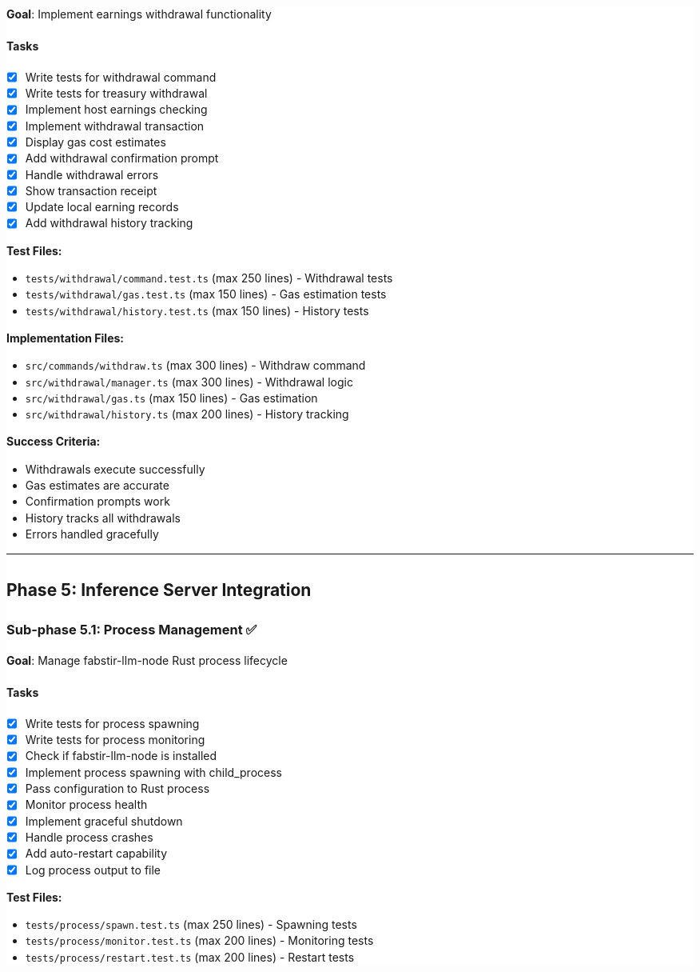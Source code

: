 **Goal**: Implement earnings withdrawal functionality

#### Tasks
- [x] Write tests for withdrawal command
- [x] Write tests for treasury withdrawal
- [x] Implement host earnings checking
- [x] Implement withdrawal transaction
- [x] Display gas cost estimates
- [x] Add withdrawal confirmation prompt
- [x] Handle withdrawal errors
- [x] Show transaction receipt
- [x] Update local earning records
- [x] Add withdrawal history tracking

**Test Files:**
- `tests/withdrawal/command.test.ts` (max 250 lines) - Withdrawal tests
- `tests/withdrawal/gas.test.ts` (max 150 lines) - Gas estimation tests
- `tests/withdrawal/history.test.ts` (max 150 lines) - History tests

**Implementation Files:**
- `src/commands/withdraw.ts` (max 300 lines) - Withdraw command
- `src/withdrawal/manager.ts` (max 300 lines) - Withdrawal logic
- `src/withdrawal/gas.ts` (max 150 lines) - Gas estimation
- `src/withdrawal/history.ts` (max 200 lines) - History tracking

**Success Criteria:**
- Withdrawals execute successfully
- Gas estimates are accurate
- Confirmation prompts work
- History tracks all withdrawals
- Errors handled gracefully

---

## Phase 5: Inference Server Integration

### Sub-phase 5.1: Process Management ✅

**Goal**: Manage fabstir-llm-node Rust process lifecycle

#### Tasks
- [x] Write tests for process spawning
- [x] Write tests for process monitoring
- [x] Check if fabstir-llm-node is installed
- [x] Implement process spawning with child_process
- [x] Pass configuration to Rust process
- [x] Monitor process health
- [x] Implement graceful shutdown
- [x] Handle process crashes
- [x] Add auto-restart capability
- [x] Log process output to file

**Test Files:**
- `tests/process/spawn.test.ts` (max 250 lines) - Spawning tests
- `tests/process/monitor.test.ts` (max 200 lines) - Monitoring tests
- `tests/process/restart.test.ts` (max 200 lines) - Restart tests
